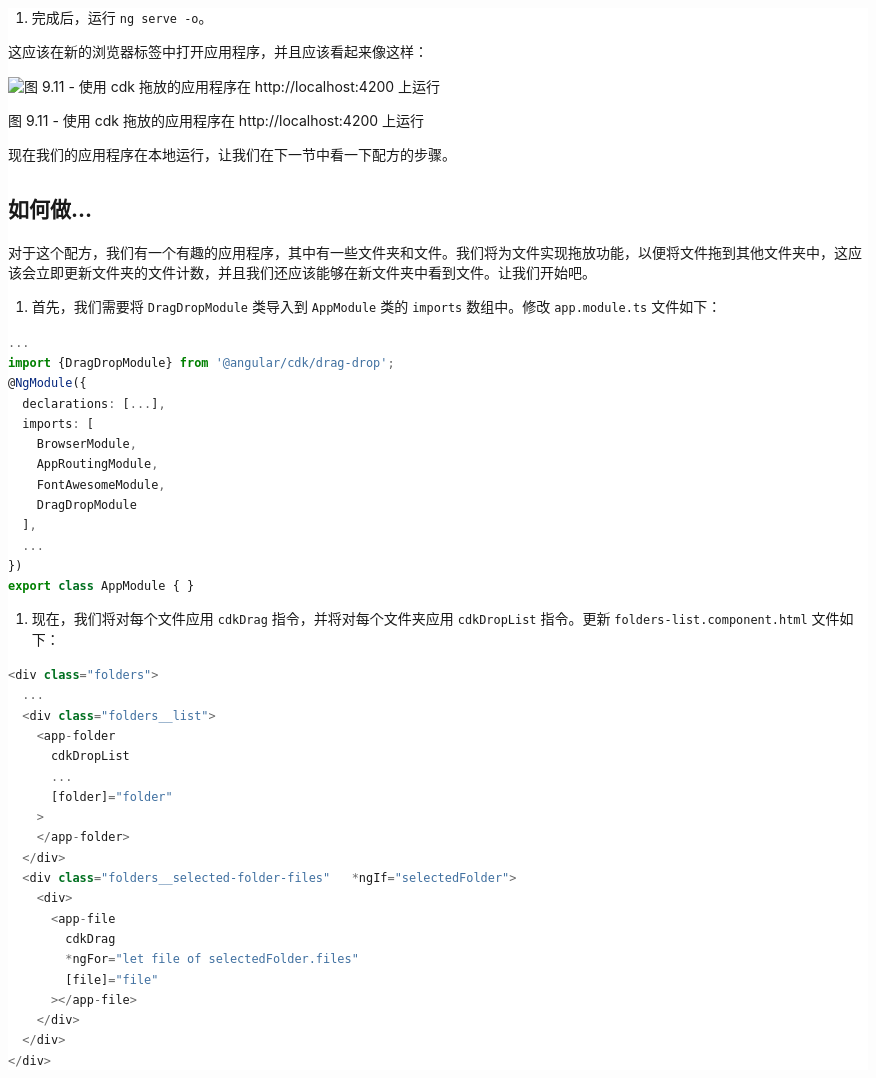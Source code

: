 1.  完成后，运行 `ng serve -o`。

这应该在新的浏览器标签中打开应用程序，并且应该看起来像这样：

![图 9.11 - 使用 cdk 拖放的应用程序在 http://localhost:4200 上运行](https://github.com/OpenDocCN/freelearn-angular-zh/raw/master/docs/ng-cb/img/Figure_9.11_B15150.jpg)

图 9.11 - 使用 cdk 拖放的应用程序在 http://localhost:4200 上运行

现在我们的应用程序在本地运行，让我们在下一节中看一下配方的步骤。

## 如何做… 

对于这个配方，我们有一个有趣的应用程序，其中有一些文件夹和文件。我们将为文件实现拖放功能，以便将文件拖到其他文件夹中，这应该会立即更新文件夹的文件计数，并且我们还应该能够在新文件夹中看到文件。让我们开始吧。

1.  首先，我们需要将 `DragDropModule` 类导入到 `AppModule` 类的 `imports` 数组中。修改 `app.module.ts` 文件如下：

```ts
...
import {DragDropModule} from '@angular/cdk/drag-drop';
@NgModule({
  declarations: [...],
  imports: [
    BrowserModule,
    AppRoutingModule,
    FontAwesomeModule,
    DragDropModule
  ],
  ...
})
export class AppModule { }
```

1.  现在，我们将对每个文件应用 `cdkDrag` 指令，并将对每个文件夹应用 `cdkDropList` 指令。更新 `folders-list.component.html` 文件如下：

```ts
<div class="folders">
  ...
  <div class="folders__list">
    <app-folder
      cdkDropList
      ...
      [folder]="folder"
    >
    </app-folder>
  </div>
  <div class="folders__selected-folder-files"   *ngIf="selectedFolder">
    <div>
      <app-file
        cdkDrag
        *ngFor="let file of selectedFolder.files"
        [file]="file"
      ></app-file>
    </div>
  </div>
</div>
```
